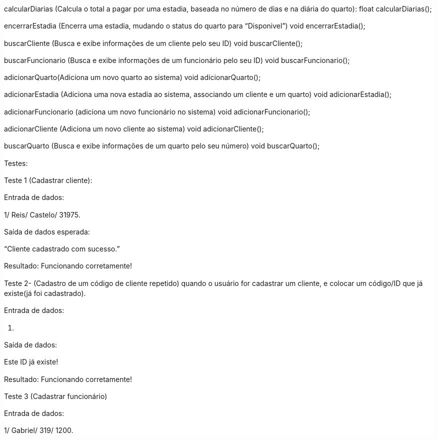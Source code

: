 calcularDiarias (Calcula o total a pagar por uma estadia, baseada no número de dias e na diária do quarto):
float calcularDiarias();

encerrarEstadia (Encerra uma estadia, mudando o status do quarto para “Disponivel”)
void encerrarEstadia();

buscarCliente (Busca e exibe informações de um cliente pelo seu ID)
void buscarCliente();

buscarFuncionario (Busca e exibe informações de um funcionário pelo seu ID)
void buscarFuncionario();

adicionarQuarto(Adiciona um novo quarto ao sistema)
void adicionarQuarto();

adicionarEstadia (Adiciona uma nova estadia ao sistema, associando um cliente e um quarto)
void adicionarEstadia();

adicionarFuncionario (adiciona um novo funcionário no sistema)
void adicionarFuncionario();

adicionarCliente (Adiciona um novo cliente ao sistema)
void adicionarCliente();

buscarQuarto (Busca e exibe informações de um quarto pelo seu número)
void buscarQuarto();


Testes:

Teste 1 (Cadastrar cliente): 

Entrada de dados: 

1/ Reis/ Castelo/ 31975. 

Saída de dados esperada: 

“Cliente cadastrado com sucesso.” 

Resultado: Funcionando corretamente!


Teste 2- (Cadastro de um código de cliente repetido) quando o usuário for cadastrar um cliente, e colocar um código/ID que já existe(já foi cadastrado).

Entrada de dados:

 1.
 Saída de dados:

Este ID já existe! 

Resultado: Funcionando corretamente!


Teste 3 (Cadastrar funcionário)

 Entrada de dados: 
 
1/ Gabriel/ 319/ 1200. 
